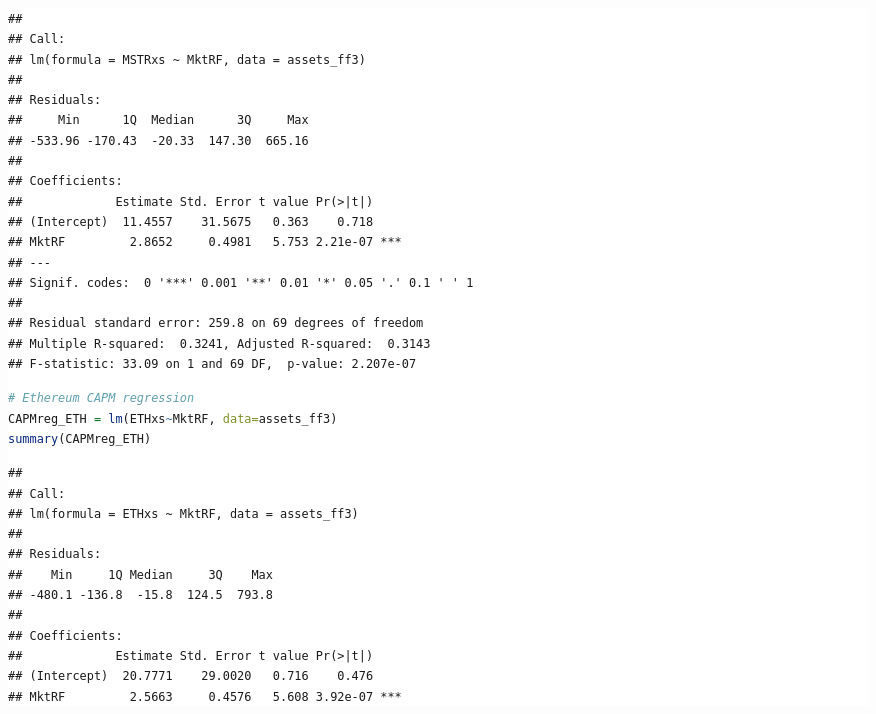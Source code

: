     ## 
    ## Call:
    ## lm(formula = MSTRxs ~ MktRF, data = assets_ff3)
    ## 
    ## Residuals:
    ##     Min      1Q  Median      3Q     Max 
    ## -533.96 -170.43  -20.33  147.30  665.16 
    ## 
    ## Coefficients:
    ##             Estimate Std. Error t value Pr(>|t|)    
    ## (Intercept)  11.4557    31.5675   0.363    0.718    
    ## MktRF         2.8652     0.4981   5.753 2.21e-07 ***
    ## ---
    ## Signif. codes:  0 '***' 0.001 '**' 0.01 '*' 0.05 '.' 0.1 ' ' 1
    ## 
    ## Residual standard error: 259.8 on 69 degrees of freedom
    ## Multiple R-squared:  0.3241, Adjusted R-squared:  0.3143 
    ## F-statistic: 33.09 on 1 and 69 DF,  p-value: 2.207e-07

``` r
# Ethereum CAPM regression
CAPMreg_ETH = lm(ETHxs~MktRF, data=assets_ff3)
summary(CAPMreg_ETH)
```

    ## 
    ## Call:
    ## lm(formula = ETHxs ~ MktRF, data = assets_ff3)
    ## 
    ## Residuals:
    ##    Min     1Q Median     3Q    Max 
    ## -480.1 -136.8  -15.8  124.5  793.8 
    ## 
    ## Coefficients:
    ##             Estimate Std. Error t value Pr(>|t|)    
    ## (Intercept)  20.7771    29.0020   0.716    0.476    
    ## MktRF         2.5663     0.4576   5.608 3.92e-07 ***